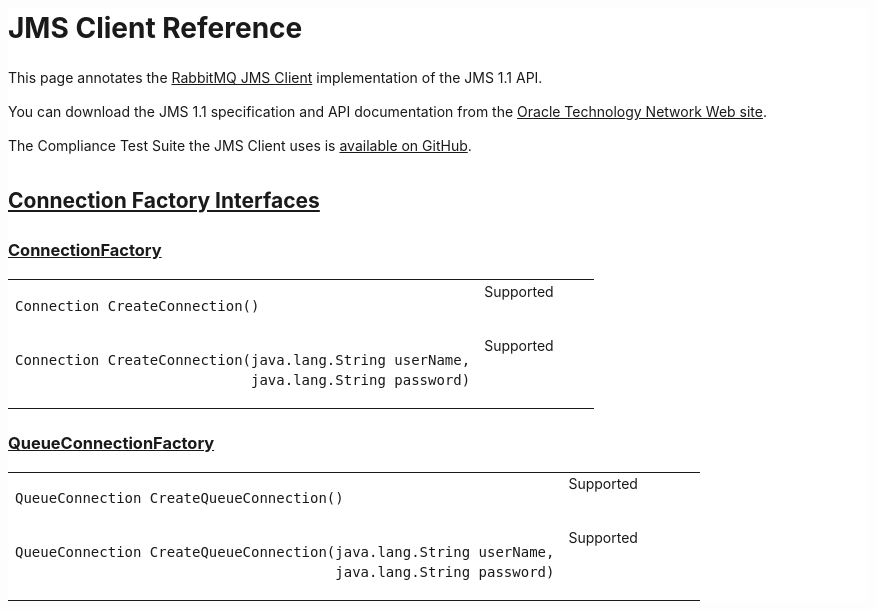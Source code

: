 

# JMS Client Reference

This page annotates the [RabbitMQ JMS Client](/jms-client.html) implementation
of the JMS 1.1 API.

You can download the JMS 1.1 specification and API documentation
from the [Oracle Technology Network Web site](http://www.oracle.com/technetwork/java/docs-136352.html).

The Compliance Test Suite the JMS Client uses is
[available on GitHub](https://github.com/rabbitmq/rabbitmq-jms-cts).

## <a id="ConnectionFactories" class="anchor" href="#ConnectionFactories">Connection Factory Interfaces</a>

### <a id="ConnectionFactory" class="anchor" href="#ConnectionFactory">ConnectionFactory</a>

<table>
<colgroup>
<col width="80%" />
<col width="20%" />
</colgroup>
<tbody>
<tr>
<td><pre class="pre">Connection CreateConnection()</pre></td>
<td>Supported</td>
</tr>
<tr>
<td><pre class="pre">Connection CreateConnection(java.lang.String userName,
                            java.lang.String password)</pre></td>
<td>Supported</td>
</tr>
</tbody>
</table>

### <a id="QueueConnectionFactory" class="anchor" href="#QueueConnectionFactory">QueueConnectionFactory</a>

<table>
<colgroup>
<col width="80%" />
<col width="20%" />
</colgroup>
<tbody>
<tr>
<td><pre class="pre">QueueConnection CreateQueueConnection()</pre></td>
<td>Supported</td>
</tr>
<tr>
<td><pre class="pre">QueueConnection CreateQueueConnection(java.lang.String userName,
                                      java.lang.String password)</pre></td>
<td>Supported</td>
</tr>
</tbody>
</table>
